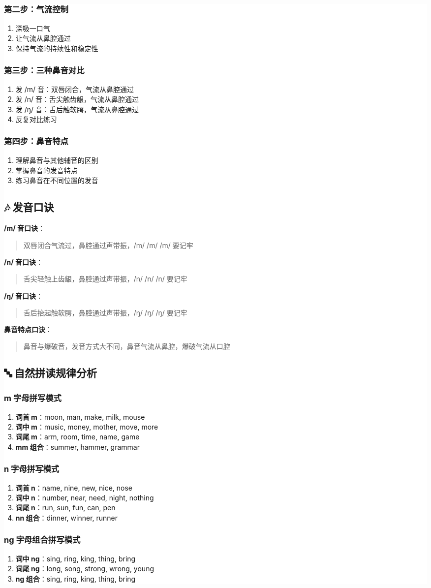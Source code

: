 ### 第二步：气流控制
1. 深吸一口气
2. 让气流从鼻腔通过
3. 保持气流的持续性和稳定性

### 第三步：三种鼻音对比
1. 发 /m/ 音：双唇闭合，气流从鼻腔通过
2. 发 /n/ 音：舌尖触齿龈，气流从鼻腔通过
3. 发 /ŋ/ 音：舌后触软腭，气流从鼻腔通过
4. 反复对比练习

### 第四步：鼻音特点
1. 理解鼻音与其他辅音的区别
2. 掌握鼻音的发音特点
3. 练习鼻音在不同位置的发音

## 🎶 发音口诀

**/m/ 音口诀**：
> 双唇闭合气流过，鼻腔通过声带振，/m/ /m/ /m/ 要记牢

**/n/ 音口诀**：
> 舌尖轻触上齿龈，鼻腔通过声带振，/n/ /n/ /n/ 要记牢

**/ŋ/ 音口诀**：
> 舌后抬起触软腭，鼻腔通过声带振，/ŋ/ /ŋ/ /ŋ/ 要记牢

**鼻音特点口诀**：
> 鼻音与爆破音，发音方式大不同，鼻音气流从鼻腔，爆破气流从口腔

## 🔤 自然拼读规律分析

### m 字母拼写模式

1. **词首 m**：moon, man, make, milk, mouse
2. **词中 m**：music, money, mother, move, more
3. **词尾 m**：arm, room, time, name, game
4. **mm 组合**：summer, hammer, grammar

### n 字母拼写模式

1. **词首 n**：name, nine, new, nice, nose
2. **词中 n**：number, near, need, night, nothing
3. **词尾 n**：run, sun, fun, can, pen
4. **nn 组合**：dinner, winner, runner

### ng 字母组合拼写模式

1. **词中 ng**：sing, ring, king, thing, bring
2. **词尾 ng**：long, song, strong, wrong, young
3. **ng 组合**：sing, ring, king, thing, bring

